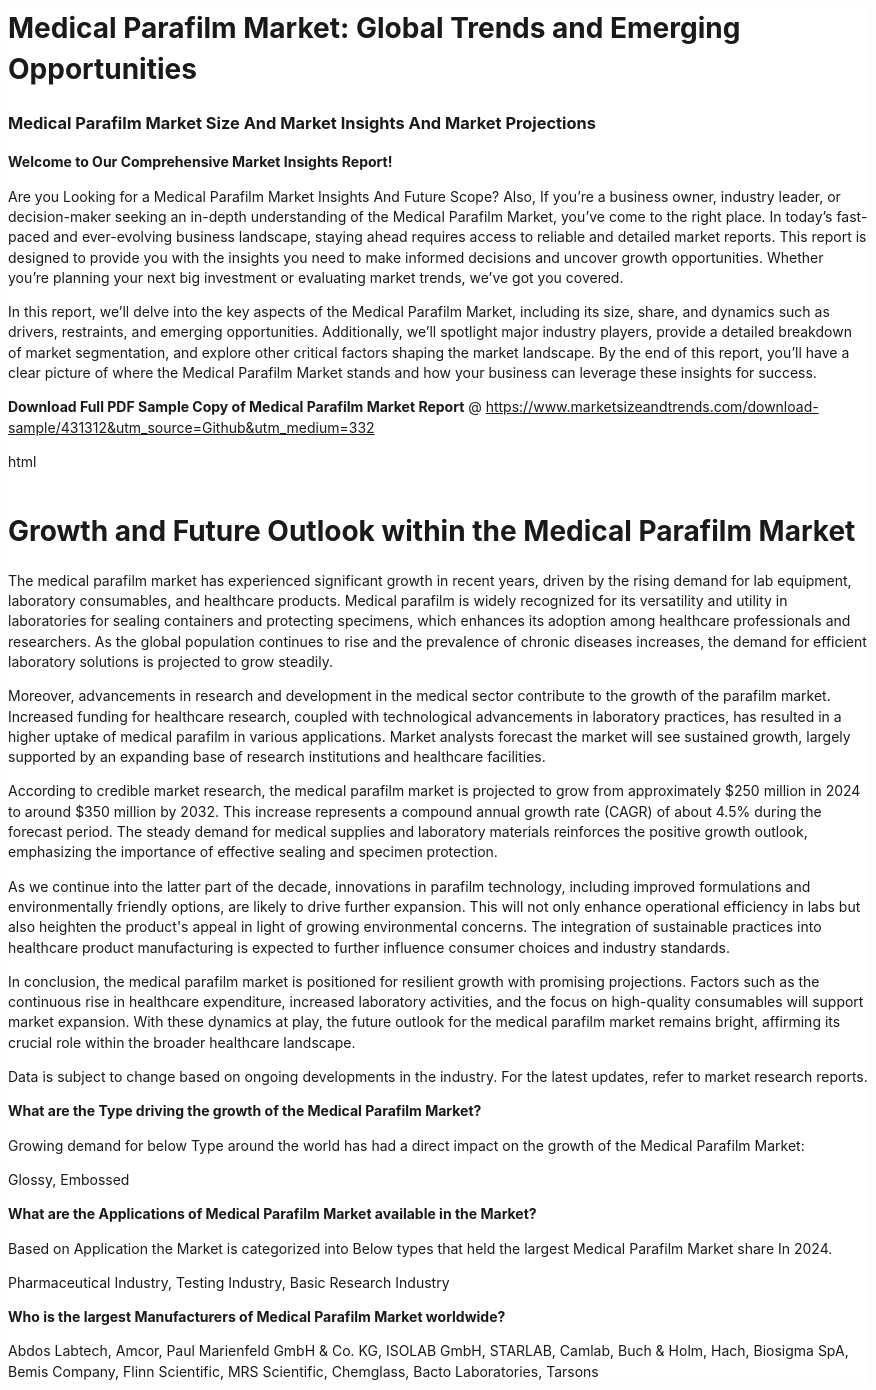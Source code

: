 <h1> Medical Parafilm Market: Global Trends and Emerging Opportunities</h1><div class="" data-test-id=""><h3><span class="">Medical Parafilm Market Size And Market Insights And Market Projections</span></h3></div><div class="" data-test-id=""><p><strong>Welcome to Our Comprehensive Market Insights Report!</strong></p><p>Are you Looking for a Medical Parafilm Market Insights And Future Scope? Also, If you&rsquo;re a business owner, industry leader, or decision-maker seeking an in-depth understanding of the Medical Parafilm Market, you&rsquo;ve come to the right place. In today&rsquo;s fast-paced and ever-evolving business landscape, staying ahead requires access to reliable and detailed market reports. This report is designed to provide you with the insights you need to make informed decisions and uncover growth opportunities. Whether you&rsquo;re planning your next big investment or evaluating market trends, we&rsquo;ve got you covered.</p><p>In this report, we&rsquo;ll delve into the key aspects of the Medical Parafilm Market, including its size, share, and dynamics such as drivers, restraints, and emerging opportunities. Additionally, we&rsquo;ll spotlight major industry players, provide a detailed breakdown of market segmentation, and explore other critical factors shaping the market landscape. By the end of this report, you&rsquo;ll have a clear picture of where the Medical Parafilm Market stands and how your business can leverage these insights for success.</p><p><strong>Download Full PDF Sample Copy of Medical Parafilm Market Report</strong> @ <a href="https://www.marketsizeandtrends.com/download-sample/431312&utm_source=Github&utm_medium=332" target="_blank">https://www.marketsizeandtrends.com/download-sample/431312&utm_source=Github&utm_medium=332</a></p></div><div class="" data-test-id=""><p><span class="">html<!DOCTYPE html><html lang="en"><head> <meta charset="UTF-8"> <meta name="viewport" content="width=device-width, initial-scale=1.0"> <title>Medical Parafilm Market Growth and Outlook</title></head><body> <h1>Growth and Future Outlook within the Medical Parafilm Market</h1> <p>The medical parafilm market has experienced significant growth in recent years, driven by the rising demand for lab equipment, laboratory consumables, and healthcare products. Medical parafilm is widely recognized for its versatility and utility in laboratories for sealing containers and protecting specimens, which enhances its adoption among healthcare professionals and researchers. As the global population continues to rise and the prevalence of chronic diseases increases, the demand for efficient laboratory solutions is projected to grow steadily.</p> <p>Moreover, advancements in research and development in the medical sector contribute to the growth of the parafilm market. Increased funding for healthcare research, coupled with technological advancements in laboratory practices, has resulted in a higher uptake of medical parafilm in various applications. Market analysts forecast the market will see sustained growth, largely supported by an expanding base of research institutions and healthcare facilities.</p> <p>According to credible market research, the medical parafilm market is projected to grow from approximately $250 million in 2024 to around $350 million by 2032. This increase represents a compound annual growth rate (CAGR) of about 4.5% during the forecast period. The steady demand for medical supplies and laboratory materials reinforces the positive growth outlook, emphasizing the importance of effective sealing and specimen protection.</p> <p>As we continue into the latter part of the decade, innovations in parafilm technology, including improved formulations and environmentally friendly options, are likely to drive further expansion. This will not only enhance operational efficiency in labs but also heighten the product's appeal in light of growing environmental concerns. The integration of sustainable practices into healthcare product manufacturing is expected to further influence consumer choices and industry standards.</p> <p>In conclusion, the medical parafilm market is positioned for resilient growth with promising projections. Factors such as the continuous rise in healthcare expenditure, increased laboratory activities, and the focus on high-quality consumables will support market expansion. <strong></strong> With these dynamics at play, the future outlook for the medical parafilm market remains bright, affirming its crucial role within the broader healthcare landscape.</p> <footer> <p>Data is subject to change based on ongoing developments in the industry. For the latest updates, refer to market research reports.</p> </footer></body></html></span></p><p><strong><span class="">What are the&nbsp;Type driving the growth of the Medical Parafilm Market?</span></strong></p></div><div class="" data-test-id=""><p><span class="">Growing demand for below Type around the world has had a direct impact on the growth of the Medical Parafilm Market:</span></p></div><div class="" data-test-id=""><p>Glossy, Embossed</p><p><span class=""><strong>What are the&nbsp;Applications&nbsp;of Medical Parafilm Market available in the Market?</strong></span></p></div><div class="" data-test-id=""><p><span class="">Based on Application the Market is categorized into Below types that held the largest Medical Parafilm Market share In 2024.</span></p></div><div class="" data-test-id=""><p><span class="">Pharmaceutical Industry, Testing Industry, Basic Research Industry</span></p><p><span class=""><strong>Who is the largest Manufacturers of Medical Parafilm Market worldwide?</strong></span></p></div><div class="" data-test-id=""><p><span class="">Abdos Labtech, Amcor, Paul Marienfeld GmbH & Co. KG, ISOLAB GmbH, STARLAB, Camlab, Buch & Holm, Hach, Biosigma SpA, Bemis Company, Flinn Scientific, MRS Scientific, Chemglass, Bacto Laboratories, Tarsons